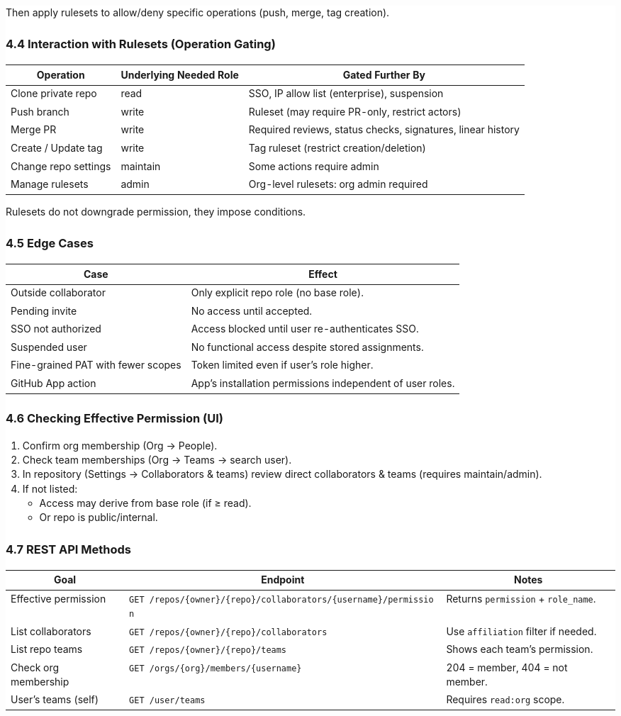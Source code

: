 ```
```

Then apply rulesets to allow/deny specific operations (push, merge, tag creation).

### 4.4 Interaction with Rulesets (Operation Gating)

| Operation | Underlying Needed Role | Gated Further By |
|-----------|------------------------|------------------|
| Clone private repo | read | SSO, IP allow list (enterprise), suspension |
| Push branch | write | Ruleset (may require PR-only, restrict actors) |
| Merge PR | write | Required reviews, status checks, signatures, linear history |
| Create / Update tag | write | Tag ruleset (restrict creation/deletion) |
| Change repo settings | maintain | Some actions require admin |
| Manage rulesets | admin | Org-level rulesets: org admin required |

Rulesets do not downgrade permission, they impose conditions.

### 4.5 Edge Cases

| Case | Effect |
|------|--------|
| Outside collaborator | Only explicit repo role (no base role). |
| Pending invite | No access until accepted. |
| SSO not authorized | Access blocked until user re-authenticates SSO. |
| Suspended user | No functional access despite stored assignments. |
| Fine-grained PAT with fewer scopes | Token limited even if user’s role higher. |
| GitHub App action | App’s installation permissions independent of user roles. |

### 4.6 Checking Effective Permission (UI)

1. Confirm org membership (Org → People).
2. Check team memberships (Org → Teams → search user).
3. In repository (Settings → Collaborators & teams) review direct collaborators & teams (requires maintain/admin).
4. If not listed:
   - Access may derive from base role (if ≥ read).
   - Or repo is public/internal.

### 4.7 REST API Methods

| Goal | Endpoint | Notes |
|------|----------|-------|
| Effective permission | `GET /repos/{owner}/{repo}/collaborators/{username}/permission` | Returns `permission` + `role_name`. |
| List collaborators | `GET /repos/{owner}/{repo}/collaborators` | Use `affiliation` filter if needed. |
| List repo teams | `GET /repos/{owner}/{repo}/teams` | Shows each team’s permission. |
| Check org membership | `GET /orgs/{org}/members/{username}` | 204 = member, 404 = not member. |
| User’s teams (self) | `GET /user/teams` | Requires `read:org` scope. |
